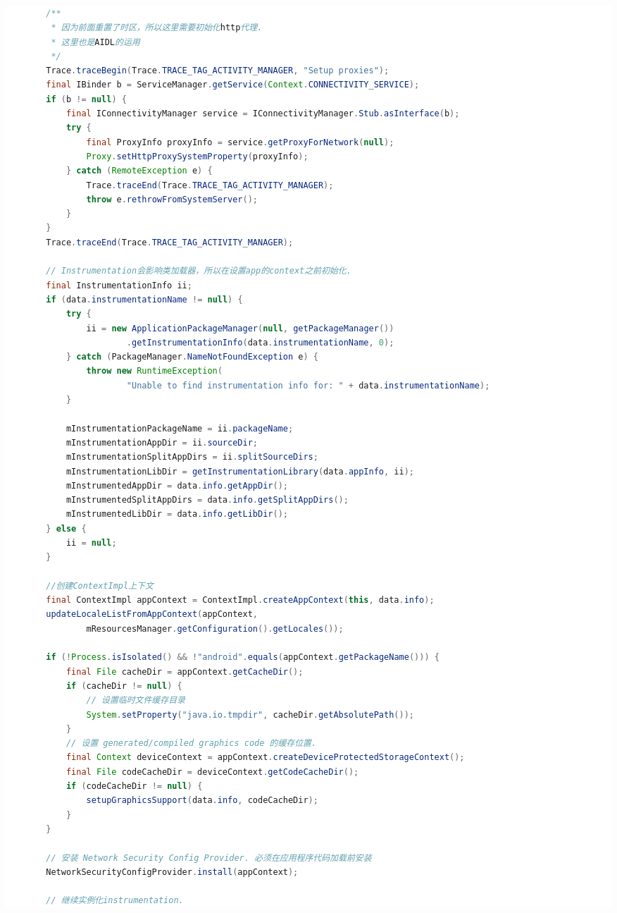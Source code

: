 ```java
        /**
         * 因为前面重置了时区，所以这里需要初始化http代理.
         * 这里也是AIDL的运用
         */
        Trace.traceBegin(Trace.TRACE_TAG_ACTIVITY_MANAGER, "Setup proxies");
        final IBinder b = ServiceManager.getService(Context.CONNECTIVITY_SERVICE);
        if (b != null) {
            final IConnectivityManager service = IConnectivityManager.Stub.asInterface(b);
            try {
                final ProxyInfo proxyInfo = service.getProxyForNetwork(null);
                Proxy.setHttpProxySystemProperty(proxyInfo);
            } catch (RemoteException e) {
                Trace.traceEnd(Trace.TRACE_TAG_ACTIVITY_MANAGER);
                throw e.rethrowFromSystemServer();
            }
        }
        Trace.traceEnd(Trace.TRACE_TAG_ACTIVITY_MANAGER);

        // Instrumentation会影响类加载器，所以在设置app的context之前初始化.
        final InstrumentationInfo ii;
        if (data.instrumentationName != null) {
            try {
                ii = new ApplicationPackageManager(null, getPackageManager())
                        .getInstrumentationInfo(data.instrumentationName, 0);
            } catch (PackageManager.NameNotFoundException e) {
                throw new RuntimeException(
                        "Unable to find instrumentation info for: " + data.instrumentationName);
            }

            mInstrumentationPackageName = ii.packageName;
            mInstrumentationAppDir = ii.sourceDir;
            mInstrumentationSplitAppDirs = ii.splitSourceDirs;
            mInstrumentationLibDir = getInstrumentationLibrary(data.appInfo, ii);
            mInstrumentedAppDir = data.info.getAppDir();
            mInstrumentedSplitAppDirs = data.info.getSplitAppDirs();
            mInstrumentedLibDir = data.info.getLibDir();
        } else {
            ii = null;
        }
        
		//创建ContextImpl上下文
        final ContextImpl appContext = ContextImpl.createAppContext(this, data.info);
        updateLocaleListFromAppContext(appContext,
                mResourcesManager.getConfiguration().getLocales());

        if (!Process.isIsolated() && !"android".equals(appContext.getPackageName())) {
            final File cacheDir = appContext.getCacheDir();
            if (cacheDir != null) {
                // 设置临时文件缓存目录
                System.setProperty("java.io.tmpdir", cacheDir.getAbsolutePath());
            } 
            // 设置 generated/compiled graphics code 的缓存位置.
            final Context deviceContext = appContext.createDeviceProtectedStorageContext();
            final File codeCacheDir = deviceContext.getCodeCacheDir();
            if (codeCacheDir != null) {
                setupGraphicsSupport(data.info, codeCacheDir);
            } 
        }

        // 安装 Network Security Config Provider. 必须在应用程序代码加载前安装
        NetworkSecurityConfigProvider.install(appContext);

        // 继续实例化instrumentation.
```